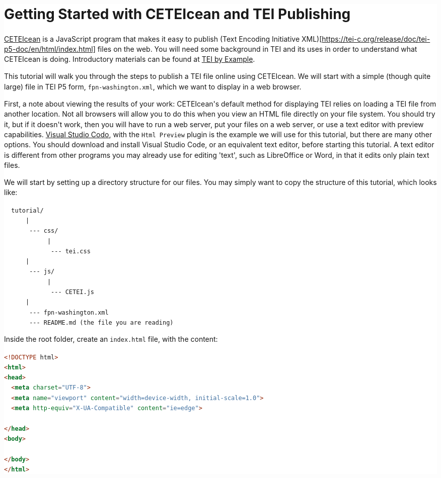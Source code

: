 # Getting Started with CETEIcean and TEI Publishing

[CETEIcean](https://github.com/TEIC/CETEIcean) is a JavaScript program that makes it easy to publish (Text Encoding Initiative XML)[https://tei-c.org/release/doc/tei-p5-doc/en/html/index.html] files on the web. You will need some background in TEI and its uses in order to understand what CETEIcean is doing. Introductory materials can be found at [TEI by Example](https://teibyexample.org/).

This tutorial will walk you through the steps to publish a TEI file online using CETEIcean. We will start with a simple (though quite large) file in TEI P5 form, `fpn-washington.xml`, which we want to display in a web browser.

First, a note about viewing the results of your work: CETEIcean's default method for displaying TEI relies on loading a TEI file from another location. Not all browsers will allow you to do this when you view an HTML file directly on your file system. You should try it, but if it doesn't work, then you will have to run a web server, put your files on a web server, or use a text editor with preview capabilities. [Visual Studio Codo](https://code.visualstudio.com/), with the `Html Preview` plugin is the example we will use for this tutorial, but there are many other options. You should download and install Visual Studio Code, or an equivalent text editor, before starting this tutorial. A text editor is different from other programs you may already use for editing 'text', such as LibreOffice or Word, in that it edits only plain text files.

We will start by setting up a directory structure for our files. You may simply want to copy the structure of this tutorial, which looks like:

```
  tutorial/
      |
       --- css/
            |
             --- tei.css
      |
       --- js/
            |
             --- CETEI.js
      |
       --- fpn-washington.xml
       --- README.md (the file you are reading)
```

Inside the root folder, create an `index.html` file, with the content:

```html
<!DOCTYPE html>
<html>
<head>
  <meta charset="UTF-8">
  <meta name="viewport" content="width=device-width, initial-scale=1.0">
  <meta http-equiv="X-UA-Compatible" content="ie=edge">
  
</head>
<body>
  
</body>
</html>
```

